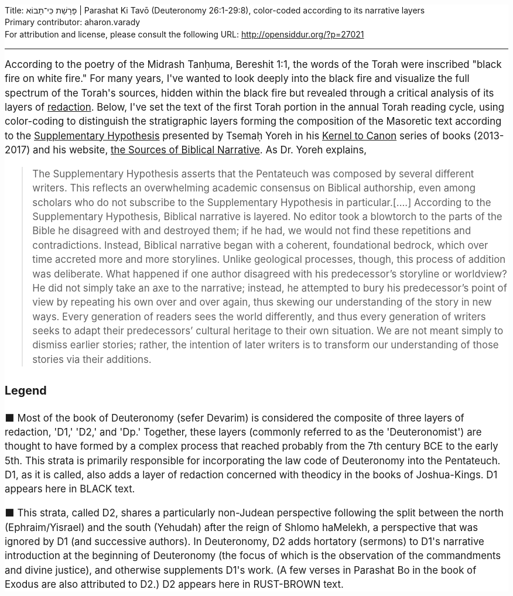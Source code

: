 <html>
<head></head>
<body>
Title: פָּרָשַׁת כִּי־תָבוֹא | Parashat Ki Tavō (Deuteronomy 26:1-29:8), color-coded according to its narrative layers<br />
Primary contributor: aharon.varady<br />
For attribution and license, please consult the following URL: <a href="http://opensiddur.org/?p=27021">http://opensiddur.org/?p=27021</a>
<p />
<hr />

<div class="english"style="font-size:1.2em">
According to the poetry of the Midrash Tanḥuma, Bereshit 1:1, the words of the Torah were inscribed "black fire on white fire." For many years, I've wanted to look deeply into the black fire and visualize the full spectrum of the Torah's sources, hidden within the black fire but revealed through  a critical analysis of its layers of <a href="https://en.wikipedia.org/wiki/Redaction_criticism">redaction</a>. Below, I've set the text of the first Torah portion in the annual Torah reading cycle, using color-coding to distinguish the stratigraphic layers forming the composition of the Masoretic text according to the <a href="https://en.wikipedia.org/wiki/Supplementary_hypothesis">Supplementary Hypothesis</a> presented by Tsemaḥ Yoreh in his <a href="http://books.google.com/books?id=tpLIngEACAAJ">Kernel to Canon</a> series of books (2013-2017) and his website, <a href="http://www.biblecriticism.com/supplementary_index.html">the Sources of Biblical Narrative</a>. As Dr. Yoreh explains, 

<blockquote>The Supplementary Hypothesis asserts that the Pentateuch was composed by several different writers. This reflects an overwhelming academic consensus on Biblical authorship, even among scholars who do not subscribe to the Supplementary Hypothesis in particular.[....] According to the Supplementary Hypothesis, Biblical narrative is layered. No editor took a blowtorch to the parts of the Bible he disagreed with and destroyed them; if he had, we would not find these repetitions and contradictions. Instead, Biblical narrative began with a coherent, foundational bedrock, which over time accreted more and more storylines. Unlike geological processes, though, this process of addition was deliberate. What happened if one author disagreed with his predecessor’s storyline or worldview? He did not simply take an axe to the narrative; instead, he attempted to bury his predecessor’s point of view by repeating his own over and over again, thus skewing our understanding of the story in new ways. Every generation of readers sees the world differently, and thus every generation of writers seeks to adapt their predecessors’ cultural heritage to their own situation. We are not meant simply to dismiss earlier stories; rather, the intention of later writers is to transform our understanding of those stories via their additions.</blockquote>

<h3>Legend</h3>

<span class="d1">&#11035; Most of the book of Deuteronomy (sefer Devarim) is considered the composite of three layers of redaction, 'D1,' 'D2,' and 'Dp.' Together, these layers (commonly referred to as the 'Deuteronomist') are thought to have formed by a complex process that reached probably from the 7th century BCE to the early 5th. This strata is primarily responsible for incorporating the law code of Deuteronomy into the Pentateuch. D1, as it is called, also adds a layer of redaction concerned with theodicy in the books of Joshua-Kings. D1 appears here in BLACK text.</span>

<span class="d2">&#11035; This strata, called D2, shares a particularly non-Judean perspective following the split between the north (Ephraim/Yisrael) and the south (Yehudah) after the reign of Shlomo haMelekh, a perspective that was ignored by D1 (and successive authors). In Deuteronomy, D2 adds hortatory (sermons) to D1's narrative introduction at the beginning of Deuteronomy (the focus of which is the observation of the commandments and divine justice), and otherwise supplements D1's work. (A few verses in Parashat Bo in the book of Exodus are also attributed to D2.) D2 appears here in RUST-BROWN text.</span>
